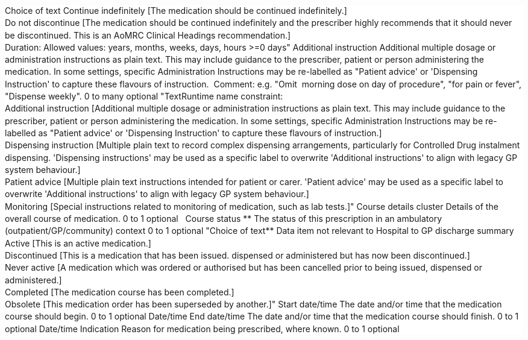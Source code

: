    <td>Choice of text Continue indefinitely [The medication should be continued indefinitely.]<br/>Do not discontinue [The medication should be continued indefinitely and the prescriber highly recommends that it should never be discontinued. This is an AoMRC Clinical Headings recommendation.]<br/Stop when course complete. [The medication should be stopped when the currently prescribed course has been completed.]<br/>Duration: Allowed values: years, months, weeks, days, hours >=0 days"</td>
  </tr>
  <tr>
   <td>Additional instruction </td>
   <td>Additional multiple dosage or administration instructions as plain text. This may include guidance to the prescriber, patient or person administering the medication. In some settings, specific Administration Instructions may be re-labelled as "Patient advice' or 'Dispensing Instruction' to capture these flavours of instruction.  Comment: e.g. "Omit  morning dose on day of procedure", "for pain or fever", "Dispense weekly".</td>
   <td>0 to many</td>
   <td>optional</td>
   <td>"TextRuntime name constraint:<br/>Additional instruction [Additional multiple dosage or administration instructions as plain text. This may include guidance to the prescriber, patient or person administering the medication. In some settings, specific Administration Instructions may be re-labelled as "Patient advice' or 'Dispensing Instruction' to capture these flavours of instruction.]<br/>Dispensing instruction [Multiple plain text to record complex dispensing arrangements, particularly for Controlled Drug instalment dispensing. 'Dispensing instructions' may be used as a specific label to overwrite 'Additional instructions' to align with legacy GP system behaviour.]<br/>Patient advice [Multiple plain text instructions intended for patient or carer. 'Patient advice' may be used as a specific label to overwrite 'Additional instructions' to align with legacy GP system behaviour.]<br/>Monitoring [Special instructions related to monitoring of medication, such as lab tests.]"</td>
  </tr>
  <tr>
   <th>Course details cluster</td>
   <th>Details of the overall course of medication.</th>
   <th>0 to 1</th>
   <th>optional</th>
   <th>&nbsp;</th>
  </tr>
  <tr>
   <td>Course status **</td>
   <td>The status of this prescription in an ambulatory (outpatient/GP/community) context</td>
   <td>0 to 1</td>
   <td>optional</td>
   <td>"Choice of text** Data item not relevant to Hospital to GP discharge summary<br/>Active [This is an active medication.]<br/>Discontinued [This is a medication that has been issued. dispensed or administered but has now been discontinued.]<br/>Never active [A medication which was ordered or authorised but has been cancelled prior to being issued, dispensed or administered.]<br/>Completed [The medication course has been completed.]<br/>Obsolete [This medication order has been superseded by another.]"</td>
  </tr>
  <tr>
   <td>Start date/time</td>
   <td>The date and/or time that the medication course should begin.</td>
   <td>0 to 1</td>
   <td>optional</td>
   <td>Date/time</td>
  </tr>
  <tr>
   <td>End date/time</td>
   <td>The date and/or time that the medication course should finish.</td>
   <td>0 to 1</td>
   <td>optional</td>
   <td>Date/time</td>
  </tr>
  <tr>
   <td>Indication</td>
   <td>Reason for medication being prescribed, where known.</td>
   <td>0 to 1</td>
   <td>optional</td>